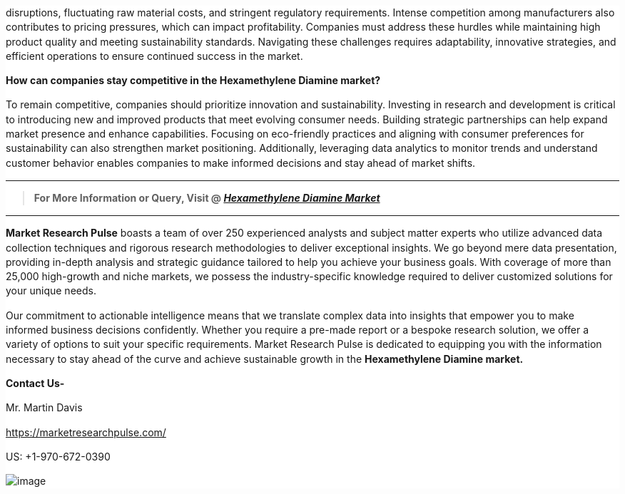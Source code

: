 disruptions, fluctuating raw material costs, and stringent regulatory requirements. Intense competition among manufacturers also contributes to pricing pressures, which can impact profitability. Companies must address these hurdles while maintaining high product quality and meeting sustainability standards. Navigating these challenges requires adaptability, innovative strategies, and efficient operations to ensure continued success in the market.</p><p><strong>How can companies stay competitive in the Hexamethylene Diamine market?</strong></p><p>To remain competitive, companies should prioritize innovation and sustainability. Investing in research and development is critical to introducing new and improved products that meet evolving consumer needs. Building strategic partnerships can help expand market presence and enhance capabilities. Focusing on eco-friendly practices and aligning with consumer preferences for sustainability can also strengthen market positioning. Additionally, leveraging data analytics to monitor trends and understand customer behavior enables companies to make informed decisions and stay ahead of market shifts.</p><hr /><blockquote><p><strong>For More Information or Query, Visit @&nbsp;<em><a href="https://marketresearchpulse.com/report/1415/hexamethylene-diamine-market?utm_source=Linkedin&utm_medium=022">Hexamethylene Diamine Market</a></em></strong></p></blockquote><hr /><p><strong>Market Research Pulse</strong> boasts a team of over 250 experienced analysts and subject matter experts who utilize advanced data collection techniques and rigorous research methodologies to deliver exceptional insights. We go beyond mere data presentation, providing in-depth analysis and strategic guidance tailored to help you achieve your business goals. With coverage of more than 25,000 high-growth and niche markets, we possess the industry-specific knowledge required to deliver customized solutions for your unique needs.</p><p>Our commitment to actionable intelligence means that we translate complex data into insights that empower you to make informed business decisions confidently. Whether you require a pre-made report or a bespoke research solution, we offer a variety of options to suit your specific requirements. Market Research Pulse is dedicated to equipping you with the information necessary to stay ahead of the curve and achieve sustainable growth in the <strong>Hexamethylene Diamine market.</strong></p><p><strong>Contact Us-</strong></p><p>Mr. Martin Davis</p><p>https://marketresearchpulse.com/</p><p>US: +1-970-672-0390</p>
![image](https://github.com/user-attachments/assets/c8323f95-70b3-4ee4-8dc0-7a78b4fa10f0)

